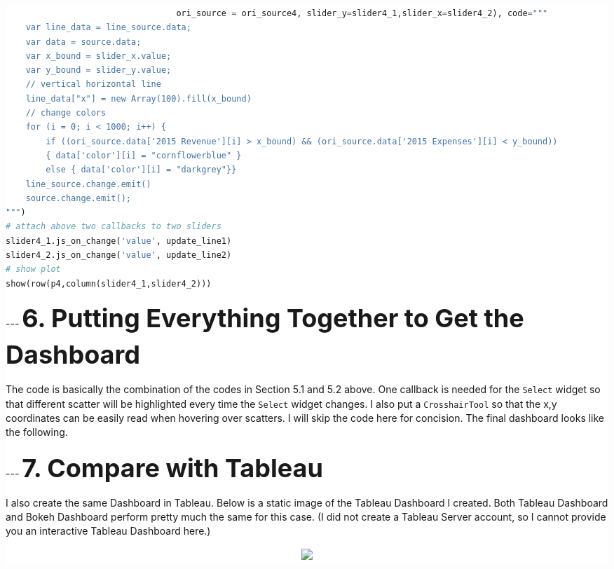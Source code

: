 ```python
                                  ori_source = ori_source4, slider_y=slider4_1,slider_x=slider4_2), code="""
    var line_data = line_source.data;
    var data = source.data;
    var x_bound = slider_x.value;
    var y_bound = slider_y.value;
    // vertical horizontal line
    line_data["x"] = new Array(100).fill(x_bound)
    // change colors
    for (i = 0; i < 1000; i++) {
        if ((ori_source.data['2015 Revenue'][i] > x_bound) && (ori_source.data['2015 Expenses'][i] < y_bound)) 
        { data['color'][i] = "cornflowerblue" }
        else { data['color'][i] = "darkgrey"}}
    line_source.change.emit()
    source.change.emit();
""")
# attach above two callbacks to two sliders
slider4_1.js_on_change('value', update_line1)
slider4_2.js_on_change('value', update_line2)
# show plot
show(row(p4,column(slider4_1,slider4_2)))
```
<center><embed src="https://dingma129.github.io/assets/active_image/bokeh/1_p4.html" width="700"  height="200"></center>
---
<span style="font-weight:bold;font-size:36px">6. Putting Everything Together to Get the Dashboard</span>

The code is basically the combination of the codes in Section 5.1 and 5.2 above. One callback is needed for the `Select` widget so that different scatter will be highlighted every time the `Select` widget changes. I also put a `CrosshairTool` so that the x,y coordinates can be easily read when hovering over scatters. I will skip the code here for concision. The final dashboard looks like the following.
<center><embed src="https://dingma129.github.io/assets/active_image/bokeh/1_p5.html" width="900"  height="450"></center>
---
<span style="font-weight:bold;font-size:36px">7. Compare with Tableau</span>

I also create the same Dashboard in Tableau. Below is a static image of the Tableau Dashboard I created. Both Tableau Dashboard and Bokeh Dashboard perform pretty much the same for this case. (I did not create a Tableau Server account, so I cannot provide you an interactive Tableau Dashboard here.) 
<center><img src="https://dingma129.github.io/assets/figures/blog/bokeh_1_tableau.png" width="850" ></center>
